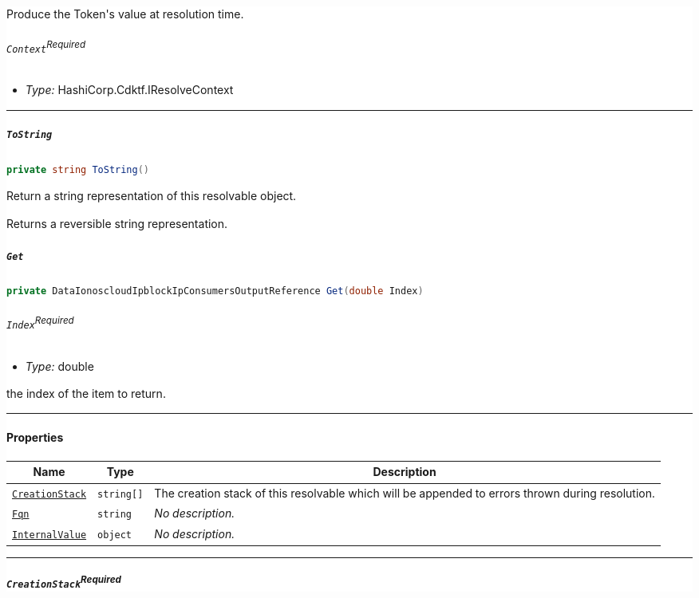Produce the Token's value at resolution time.

###### `Context`<sup>Required</sup> <a name="Context" id="@cdktf/provider-ionoscloud.dataIonoscloudIpblock.DataIonoscloudIpblockIpConsumersList.resolve.parameter._context"></a>

- *Type:* HashiCorp.Cdktf.IResolveContext

---

##### `ToString` <a name="ToString" id="@cdktf/provider-ionoscloud.dataIonoscloudIpblock.DataIonoscloudIpblockIpConsumersList.toString"></a>

```csharp
private string ToString()
```

Return a string representation of this resolvable object.

Returns a reversible string representation.

##### `Get` <a name="Get" id="@cdktf/provider-ionoscloud.dataIonoscloudIpblock.DataIonoscloudIpblockIpConsumersList.get"></a>

```csharp
private DataIonoscloudIpblockIpConsumersOutputReference Get(double Index)
```

###### `Index`<sup>Required</sup> <a name="Index" id="@cdktf/provider-ionoscloud.dataIonoscloudIpblock.DataIonoscloudIpblockIpConsumersList.get.parameter.index"></a>

- *Type:* double

the index of the item to return.

---


#### Properties <a name="Properties" id="Properties"></a>

| **Name** | **Type** | **Description** |
| --- | --- | --- |
| <code><a href="#@cdktf/provider-ionoscloud.dataIonoscloudIpblock.DataIonoscloudIpblockIpConsumersList.property.creationStack">CreationStack</a></code> | <code>string[]</code> | The creation stack of this resolvable which will be appended to errors thrown during resolution. |
| <code><a href="#@cdktf/provider-ionoscloud.dataIonoscloudIpblock.DataIonoscloudIpblockIpConsumersList.property.fqn">Fqn</a></code> | <code>string</code> | *No description.* |
| <code><a href="#@cdktf/provider-ionoscloud.dataIonoscloudIpblock.DataIonoscloudIpblockIpConsumersList.property.internalValue">InternalValue</a></code> | <code>object</code> | *No description.* |

---

##### `CreationStack`<sup>Required</sup> <a name="CreationStack" id="@cdktf/provider-ionoscloud.dataIonoscloudIpblock.DataIonoscloudIpblockIpConsumersList.property.creationStack"></a>
